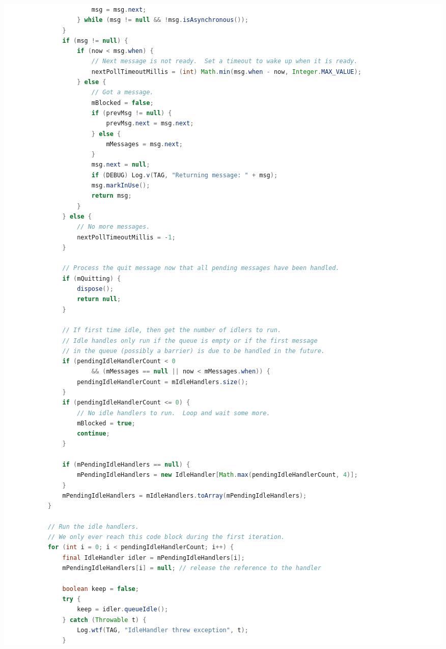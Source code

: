 ``` java
                        msg = msg.next;
                    } while (msg != null && !msg.isAsynchronous());
                }
                if (msg != null) {
                    if (now < msg.when) {
                        // Next message is not ready.  Set a timeout to wake up when it is ready.
                        nextPollTimeoutMillis = (int) Math.min(msg.when - now, Integer.MAX_VALUE);
                    } else {
                        // Got a message.
                        mBlocked = false;
                        if (prevMsg != null) {
                            prevMsg.next = msg.next;
                        } else {
                            mMessages = msg.next;
                        }
                        msg.next = null;
                        if (DEBUG) Log.v(TAG, "Returning message: " + msg);
                        msg.markInUse();
                        return msg;
                    }
                } else {
                    // No more messages.
                    nextPollTimeoutMillis = -1;
                }

                // Process the quit message now that all pending messages have been handled.
                if (mQuitting) {
                    dispose();
                    return null;
                }

                // If first time idle, then get the number of idlers to run.
                // Idle handles only run if the queue is empty or if the first message
                // in the queue (possibly a barrier) is due to be handled in the future.
                if (pendingIdleHandlerCount < 0
                        && (mMessages == null || now < mMessages.when)) {
                    pendingIdleHandlerCount = mIdleHandlers.size();
                }
                if (pendingIdleHandlerCount <= 0) {
                    // No idle handlers to run.  Loop and wait some more.
                    mBlocked = true;
                    continue;
                }

                if (mPendingIdleHandlers == null) {
                    mPendingIdleHandlers = new IdleHandler[Math.max(pendingIdleHandlerCount, 4)];
                }
                mPendingIdleHandlers = mIdleHandlers.toArray(mPendingIdleHandlers);
            }

            // Run the idle handlers.
            // We only ever reach this code block during the first iteration.
            for (int i = 0; i < pendingIdleHandlerCount; i++) {
                final IdleHandler idler = mPendingIdleHandlers[i];
                mPendingIdleHandlers[i] = null; // release the reference to the handler

                boolean keep = false;
                try {
                    keep = idler.queueIdle();
                } catch (Throwable t) {
                    Log.wtf(TAG, "IdleHandler threw exception", t);
                }

```